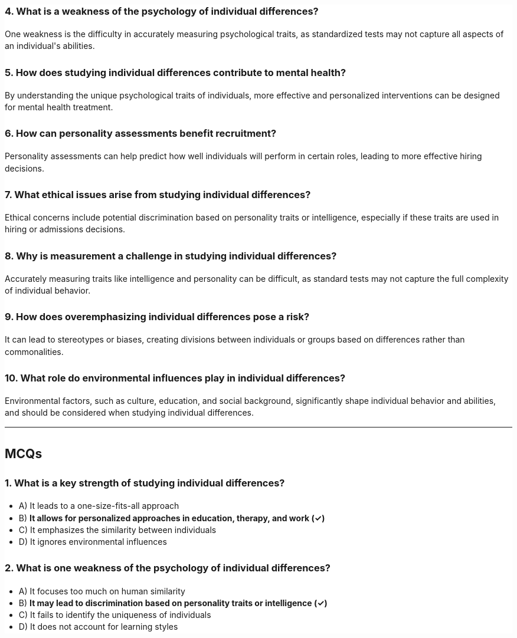 ### 4. What is a **weakness** of the psychology of individual differences?  
One weakness is the difficulty in accurately measuring psychological traits, as standardized tests may not capture all aspects of an individual's abilities.

### 5. How does studying individual differences contribute to **mental health**?  
By understanding the unique psychological traits of individuals, more effective and personalized interventions can be designed for mental health treatment.

### 6. How can **personality assessments** benefit recruitment?  
Personality assessments can help predict how well individuals will perform in certain roles, leading to more effective hiring decisions.

### 7. What ethical issues arise from studying individual differences?  
Ethical concerns include potential discrimination based on personality traits or intelligence, especially if these traits are used in hiring or admissions decisions.

### 8. Why is **measurement** a challenge in studying individual differences?  
Accurately measuring traits like intelligence and personality can be difficult, as standard tests may not capture the full complexity of individual behavior.

### 9. How does **overemphasizing individual differences** pose a risk?  
It can lead to stereotypes or biases, creating divisions between individuals or groups based on differences rather than commonalities.

### 10. What role do **environmental influences** play in individual differences?  
Environmental factors, such as culture, education, and social background, significantly shape individual behavior and abilities, and should be considered when studying individual differences.

---

## MCQs

### 1. What is a key **strength** of studying individual differences?  
- A) It leads to a one-size-fits-all approach  
- B) **It allows for personalized approaches in education, therapy, and work (✓)**  
- C) It emphasizes the similarity between individuals  
- D) It ignores environmental influences  

### 2. What is one **weakness** of the psychology of individual differences?  
- A) It focuses too much on human similarity  
- B) **It may lead to discrimination based on personality traits or intelligence (✓)**  
- C) It fails to identify the uniqueness of individuals  
- D) It does not account for learning styles  
